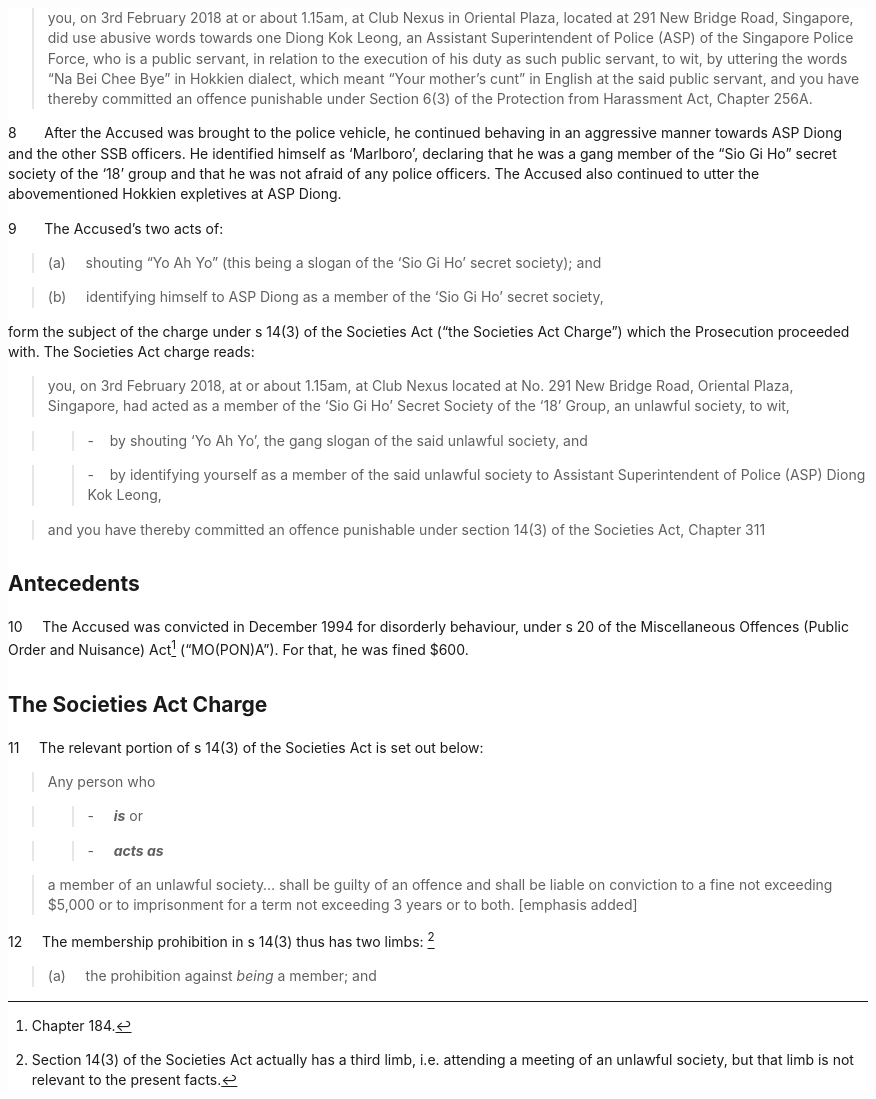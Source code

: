 > you, on 3rd February 2018 at or about 1.15am, at Club Nexus in Oriental Plaza, located at 291 New Bridge Road, Singapore, did use abusive words towards one Diong Kok Leong, an Assistant Superintendent of Police (ASP) of the Singapore Police Force, who is a public servant, in relation to the execution of his duty as such public servant, to wit, by uttering the words “Na Bei Chee Bye” in Hokkien dialect, which meant “Your mother’s cunt” in English at the said public servant, and you have thereby committed an offence punishable under Section 6(3) of the Protection from Harassment Act, Chapter 256A.

8       After the Accused was brought to the police vehicle, he continued behaving in an aggressive manner towards ASP Diong and the other SSB officers. He identified himself as ‘Marlboro’, declaring that he was a gang member of the “Sio Gi Ho” secret society of the ‘18’ group and that he was not afraid of any police officers. The Accused also continued to utter the abovementioned Hokkien expletives at ASP Diong.

9       The Accused’s two acts of:

> (a)     shouting “Yo Ah Yo” (this being a slogan of the ‘Sio Gi Ho’ secret society); and

> (b)     identifying himself to ASP Diong as a member of the ‘Sio Gi Ho’ secret society,

form the subject of the charge under s 14(3) of the Societies Act (“the Societies Act Charge”) which the Prosecution proceeded with. The Societies Act charge reads:

> you, on 3rd February 2018, at or about 1.15am, at Club Nexus located at No. 291 New Bridge Road, Oriental Plaza, Singapore, had acted as a member of the ‘Sio Gi Ho’ Secret Society of the ‘18’ Group, an unlawful society, to wit,

>> \-    by shouting ‘Yo Ah Yo’, the gang slogan of the said unlawful society, and

>> \-    by identifying yourself as a member of the said unlawful society to Assistant Superintendent of Police (ASP) Diong Kok Leong,

> and you have thereby committed an offence punishable under section 14(3) of the Societies Act, Chapter 311

## Antecedents

10     The Accused was convicted in December 1994 for disorderly behaviour, under s 20 of the Miscellaneous Offences (Public Order and Nuisance) Act[^6] (“MO(PON)A”). For that, he was fined $600.

## The Societies Act Charge

11     The relevant portion of s 14(3) of the Societies Act is set out below:

> Any person who

>> \-     **_is_** or

>> \-     **_acts as_**

> a member of an unlawful society… shall be guilty of an offence and shall be liable on conviction to a fine not exceeding $5,000 or to imprisonment for a term not exceeding 3 years or to both. \[emphasis added\]

12     The membership prohibition in s 14(3) thus has two limbs: [^7]

> (a)     the prohibition against _being_ a member; and


[^1]: Chapter 311.
[^2]: Chapter 256A.
[^3]: 3 weeks’ imprisonment in default of payment.
[^4]: Chapter 224.
[^5]: On 3 February 2018.
[^6]: Chapter 184.
[^7]: Section 14(3) of the Societies Act actually has a third limb, i.e. attending a meeting of an unlawful society, but that limb is not relevant to the present facts.
[^8]: The TiC charge under s 14(3) of the Societies Act relates to the first limb, i.e. _being_ a member. The TiC charge pertains to the timeframe 1984 to 1990, when the Accused was still a member of the ‘Sio Gi Ho’ secret society.
[^9]: Under r 15(6)(a) of the Misuse of Drugs (Approved Institutions and Treatment and Rehabilitation) Regulations.
[^10]: See paragraph 10 of the plea in mitigation.
[^11]: See paragraphs 29 and 30 of the plea in mitigation.
[^12]: See _Public Prosecutor v Chew Jin Xiang, Keefe_ <span class="citation">\[2017\] SGDC 290</span>, at \[7\]-\[8\].
[^13]: See _Public Prosecutor v Chen Zhi Qiang Allan_ <span class="citation">\[1996\] SGDC 1</span> (at \[3\]); _Public Prosecutor v Mohammad Sheikh Ismail bin Abdullah_ <span class="citation">\[2004\] SGDC 201</span> (at \[5\]); _Public Prosecutor v Foo Shik Jin & ors_ <span class="citation">\[1996\] SGHC 186</span>, at \[3\].
[^14]: See paragraph 10 of the plea in mitigation.
[^15]: See paragraph 30 of the plea in mitigation.
[^16]: See paragraph 7 of the Statement of Facts.
[^17]: At \[11(d)\].
[^18]: At \[44\]
[^19]: At \[25\] - \[26\].
[^20]: At \[24\].
[^21]: At paragraph 9 of the plea in mitigation.
[^22]: See paragraph 9 of the Statement of Facts.
[^23]: See paragraph 11 of the plea in mitigation.
[^24]: See paragraph 12 of the plea in mitigation.
[^25]: At \[48\].
[^26]: At \[53\]-\[61\].
[^27]: See _Jeffrey Yeo_, at \[50\].
[^28]: See paragraph 42 of the plea in mitigation.
[^29]: See paragraph 14 of the plea in mitigation.
[^30]: See paragraph 11 of the Statement of Facts.
[^31]: See paragraph 43 of the plea in mitigation.
[^32]: See paragraphs 47-49 of the plea in mitigation.
[^33]: See paragraphs 11-12 of the plea in mitigation.
[^34]: See paragraph 13 of the plea in mitigation.
[^35]: 3 weeks’ imprisonment in default of payment.